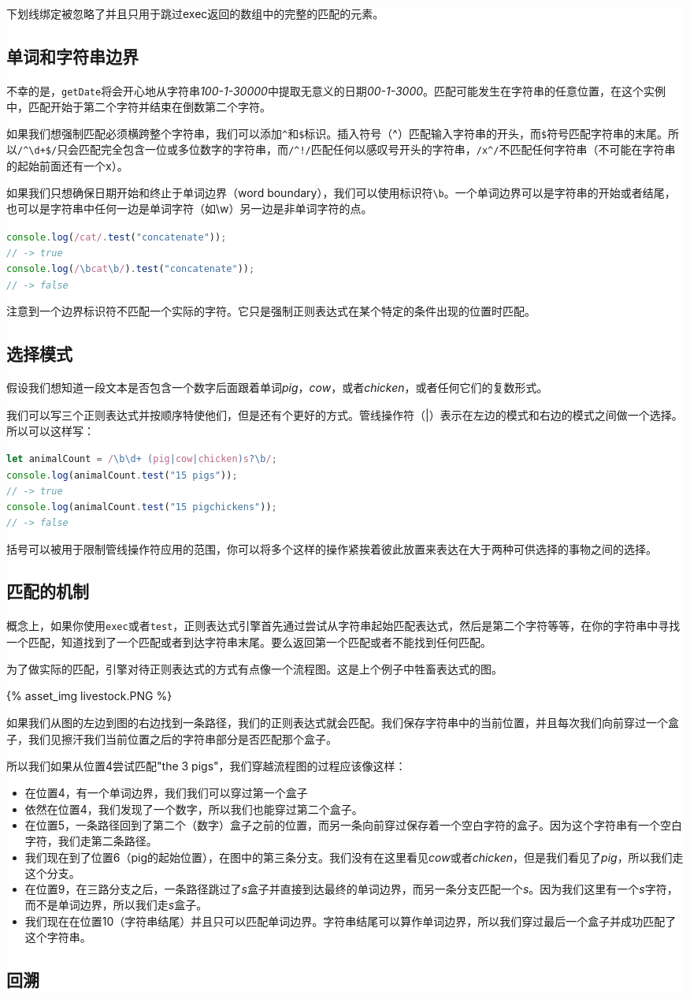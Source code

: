 下划线绑定被忽略了并且只用于跳过exec返回的数组中的完整的匹配的元素。

## 单词和字符串边界

不幸的是，`getDate`将会开心地从字符串*100-1-30000*中提取无意义的日期*00-1-3000*。匹配可能发生在字符串的任意位置，在这个实例中，匹配开始于第二个字符并结束在倒数第二个字符。

如果我们想强制匹配必须横跨整个字符串，我们可以添加`^`和`$`标识。插入符号（^）匹配输入字符串的开头，而`$`符号匹配字符串的末尾。所以`/^\d+$/`只会匹配完全包含一位或多位数字的字符串，而`/^!/`匹配任何以感叹号开头的字符串，`/x^/`不匹配任何字符串（不可能在字符串的起始前面还有一个x）。

如果我们只想确保日期开始和终止于单词边界（word boundary），我们可以使用标识符`\b`。一个单词边界可以是字符串的开始或者结尾，也可以是字符串中任何一边是单词字符（如\w）另一边是非单词字符的点。

```javascript
console.log(/cat/.test("concatenate"));
// -> true
console.log(/\bcat\b/).test("concatenate"));
// -> false
```
注意到一个边界标识符不匹配一个实际的字符。它只是强制正则表达式在某个特定的条件出现的位置时匹配。

## 选择模式

假设我们想知道一段文本是否包含一个数字后面跟着单词*pig*，*cow*，或者*chicken*，或者任何它们的复数形式。

我们可以写三个正则表达式并按顺序特使他们，但是还有个更好的方式。管线操作符（|）表示在左边的模式和右边的模式之间做一个选择。所以可以这样写：
```javascript
let animalCount = /\b\d+ (pig|cow|chicken)s?\b/;
console.log(animalCount.test("15 pigs"));
// -> true
console.log(animalCount.test("15 pigchickens"));
// -> false
```

括号可以被用于限制管线操作符应用的范围，你可以将多个这样的操作紧挨着彼此放置来表达在大于两种可供选择的事物之间的选择。

## 匹配的机制

概念上，如果你使用`exec`或者`test`，正则表达式引擎首先通过尝试从字符串起始匹配表达式，然后是第二个字符等等，在你的字符串中寻找一个匹配，知道找到了一个匹配或者到达字符串末尾。要么返回第一个匹配或者不能找到任何匹配。

为了做实际的匹配，引擎对待正则表达式的方式有点像一个流程图。这是上个例子中牲畜表达式的图。

{% asset_img livestock.PNG %}

如果我们从图的左边到图的右边找到一条路径，我们的正则表达式就会匹配。我们保存字符串中的当前位置，并且每次我们向前穿过一个盒子，我们见擦汗我们当前位置之后的字符串部分是否匹配那个盒子。

所以我们如果从位置4尝试匹配"the 3 pigs"，我们穿越流程图的过程应该像这样：
- 在位置4，有一个单词边界，我们我们可以穿过第一个盒子
- 依然在位置4，我们发现了一个数字，所以我们也能穿过第二个盒子。
- 在位置5，一条路径回到了第二个（数字）盒子之前的位置，而另一条向前穿过保存着一个空白字符的盒子。因为这个字符串有一个空白字符，我们走第二条路径。
- 我们现在到了位置6（pig的起始位置），在图中的第三条分支。我们没有在这里看见*cow*或者*chicken*，但是我们看见了*pig*，所以我们走这个分支。
- 在位置9，在三路分支之后，一条路径跳过了*s*盒子并直接到达最终的单词边界，而另一条分支匹配一个*s*。因为我们这里有一个*s*字符，而不是单词边界，所以我们走*s*盒子。
- 我们现在在位置10（字符串结尾）并且只可以匹配单词边界。字符串结尾可以算作单词边界，所以我们穿过最后一个盒子并成功匹配了这个字符串。

## 回溯
